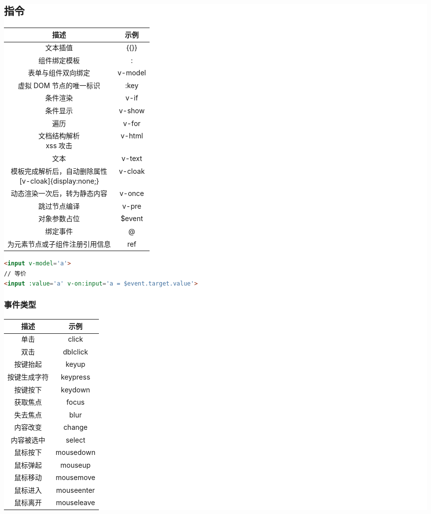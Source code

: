## 指令

|                            描述                            |  示例   |
| :--------------------------------------------------------: | :-----: |
|                          文本插值                          |  {{}}   |
|                        组件绑定模板                        |    :    |
|                     表单与组件双向绑定                     | v-model |
|                  虚拟 DOM 节点的唯一标识                   |  :key   |
|                          条件渲染                          |  v-if   |
|                          条件显示                          | v-show  |
|                            遍历                            |  v-for  |
|                 文档结构解析<br />xss 攻击                 | v-html  |
|                            文本                            | v-text  |
| 模板完成解析后，自动删除属性<br />[v-cloak]{display:none;} | v-cloak |
|                动态渲染一次后，转为静态内容                | v-once  |
|                        跳过节点编译                        |  v-pre  |
|                        对象参数占位                        | $event  |
|                          绑定事件                          |    @    |
|               为元素节点或子组件注册引用信息               |   ref   |

```html
<input v-model='a'>
// 等价
<input :value='a' v-on:input='a = $event.target.value'>
```

### 事件类型

|    描述    |         示例          |
|:--------:|:-------------------:|
|    单击    |        click        |
|    双击    |      dblclick       |
|   按键抬起   |        keyup        |
|  按键生成字符  |      keypress       |
|   按键按下   |       keydown       |
|   获取焦点   |        focus        |
|   失去焦点   |        blur         |
|   内容改变   |       change        |
|  内容被选中   |       select        |
|   鼠标按下   |      mousedown      |
|   鼠标弹起   |       mouseup       |
|   鼠标移动   |      mousemove      |
|   鼠标进入   |     mouseenter      |
|   鼠标离开   |     mouseleave      |